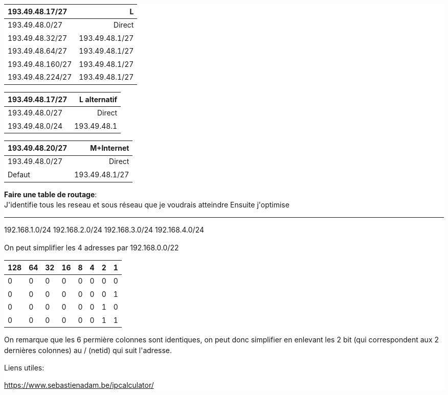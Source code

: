 | **193.49.48.17/27** |              L |
|:--------------------|---------------:|
| 193.49.48.0/27      |         Direct |
| 193.49.48.32/27     | 193.49.48.1/27 |
| 193.49.48.64/27     | 193.49.48.1/27 |
| 193.49.48.160/27    | 193.49.48.1/27 |
| 193.49.48.224/27    | 193.49.48.1/27 |

| **193.49.48.17/27** | L alternatif |
|:--------------------|-------------:|
| 193.49.48.0/27      |       Direct |
| 193.49.48.0/24      |  193.49.48.1 |

| **193.49.48.20/27** |     M+Internet |
|:--------------------|---------------:|
| 193.49.48.0/27      |         Direct |
| Defaut              | 193.49.48.1/27 |


**Faire une table de routage**:  
J'identifie tous les reseau et sous réseau que je voudrais atteindre
Ensuite j'optimise


***

192.168.1.0/24
192.168.2.0/24
192.168.3.0/24
192.168.4.0/24

On peut simplifier les 4 adresses par 192.168.0.0/22

| 128 | 64 | 32 | 16 | 8  | 4  | 2  |  1 |
|:----|:---|:---|:---|:---|:---|:---|---:|
| 0   | 0  | 0  | 0  | 0  | 0  | 0  |  0 |
| 0   | 0  | 0  | 0  | 0  | 0  | 0  |  1 |
| 0   | 0  | 0  | 0  | 0  | 0  | 1  |  0 |
| 0   | 0  | 0  | 0  | 0  | 0  | 1  |  1 |

On remarque que les 6 permière colonnes sont identiques, on peut donc simplifier en enlevant les 2 bit (qui correspondent aux 2 dernières colonnes) au / (netid) qui suit l'adresse.

Liens utiles:

https://www.sebastienadam.be/ipcalculator/